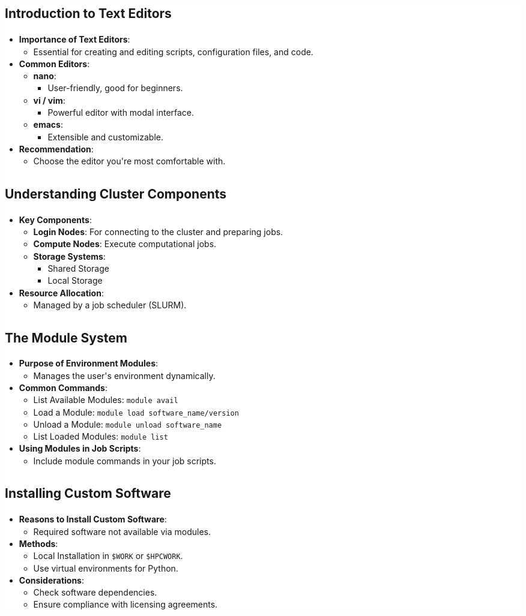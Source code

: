 

## Introduction to Text Editors

- **Importance of Text Editors**:
    - Essential for creating and editing scripts, configuration files, and code.
- **Common Editors**:
    - **nano**:
        - User-friendly, good for beginners.
    - **vi / vim**:
        - Powerful editor with modal interface.
    - **emacs**:
        - Extensible and customizable.
- **Recommendation**:
    - Choose the editor you're most comfortable with.




## Understanding Cluster Components

- **Key Components**:
    - **Login Nodes**: For connecting to the cluster and preparing jobs.
    - **Compute Nodes**: Execute computational jobs.
    - **Storage Systems**:
        - Shared Storage
        - Local Storage
- **Resource Allocation**:
    - Managed by a job scheduler (SLURM).



## The Module System

- **Purpose of Environment Modules**:
    - Manages the user's environment dynamically.
- **Common Commands**:
    - List Available Modules: `module avail`
    - Load a Module: `module load software_name/version`
    - Unload a Module: `module unload software_name`
    - List Loaded Modules: `module list`
- **Using Modules in Job Scripts**:
    - Include module commands in your job scripts.



## Installing Custom Software

- **Reasons to Install Custom Software**:
    - Required software not available via modules.
- **Methods**:
    - Local Installation in `$WORK` or `$HPCWORK`.
    - Use virtual environments for Python.
- **Considerations**:
    - Check software dependencies.
    - Ensure compliance with licensing agreements.
